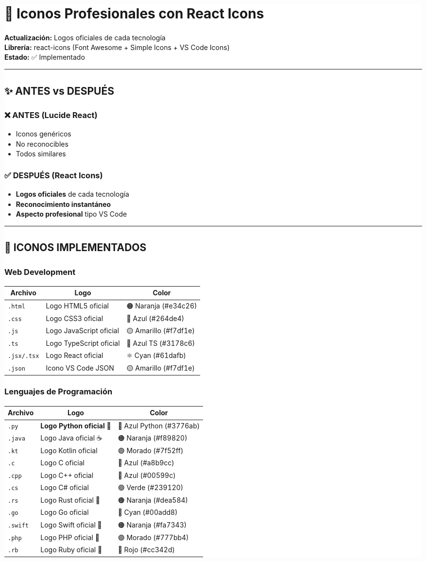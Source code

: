 # 🎨 Iconos Profesionales con React Icons

**Actualización:** Logos oficiales de cada tecnología  
**Librería:** react-icons (Font Awesome + Simple Icons + VS Code Icons)  
**Estado:** ✅ Implementado

---

## ✨ ANTES vs DESPUÉS

### ❌ ANTES (Lucide React)
- Iconos genéricos
- No reconocibles
- Todos similares

### ✅ DESPUÉS (React Icons)
- **Logos oficiales** de cada tecnología
- **Reconocimiento instantáneo**
- **Aspecto profesional** tipo VS Code

---

## 🎯 ICONOS IMPLEMENTADOS

### Web Development
| Archivo | Logo | Color |
|---------|------|-------|
| `.html` | <FaHtml5/> Logo HTML5 oficial | 🟠 Naranja (#e34c26) |
| `.css` | <FaCss3Alt/> Logo CSS3 oficial | 🔵 Azul (#264de4) |
| `.js` | <FaJs/> Logo JavaScript oficial | 🟡 Amarillo (#f7df1e) |
| `.ts` | <SiTypescript/> Logo TypeScript oficial | 🔷 Azul TS (#3178c6) |
| `.jsx/.tsx` | <FaReact/> Logo React oficial | ⚛️ Cyan (#61dafb) |
| `.json` | <VscJson/> Icono VS Code JSON | 🟡 Amarillo (#f7df1e) |

### Lenguajes de Programación
| Archivo | Logo | Color |
|---------|------|-------|
| `.py` | <FaPython/> **Logo Python oficial** 🐍 | 🔵 Azul Python (#3776ab) |
| `.java` | <FaJava/> Logo Java oficial ☕ | 🟠 Naranja (#f89820) |
| `.kt` | <SiKotlin/> Logo Kotlin oficial | 🟣 Morado (#7f52ff) |
| `.c` | <SiC/> Logo C oficial | 🔵 Azul (#a8b9cc) |
| `.cpp` | <SiCplusplus/> Logo C++ oficial | 🔷 Azul (#00599c) |
| `.cs` | <SiCsharp/> Logo C# oficial | 🟢 Verde (#239120) |
| `.rs` | <FaRust/> Logo Rust oficial 🦀 | 🟠 Naranja (#dea584) |
| `.go` | <SiGo/> Logo Go oficial | 🔷 Cyan (#00add8) |
| `.swift` | <FaSwift/> Logo Swift oficial 🍎 | 🟠 Naranja (#fa7343) |
| `.php` | <FaPhp/> Logo PHP oficial 🐘 | 🟣 Morado (#777bb4) |
| `.rb` | <SiRuby/> Logo Ruby oficial 💎 | 🔴 Rojo (#cc342d) |
